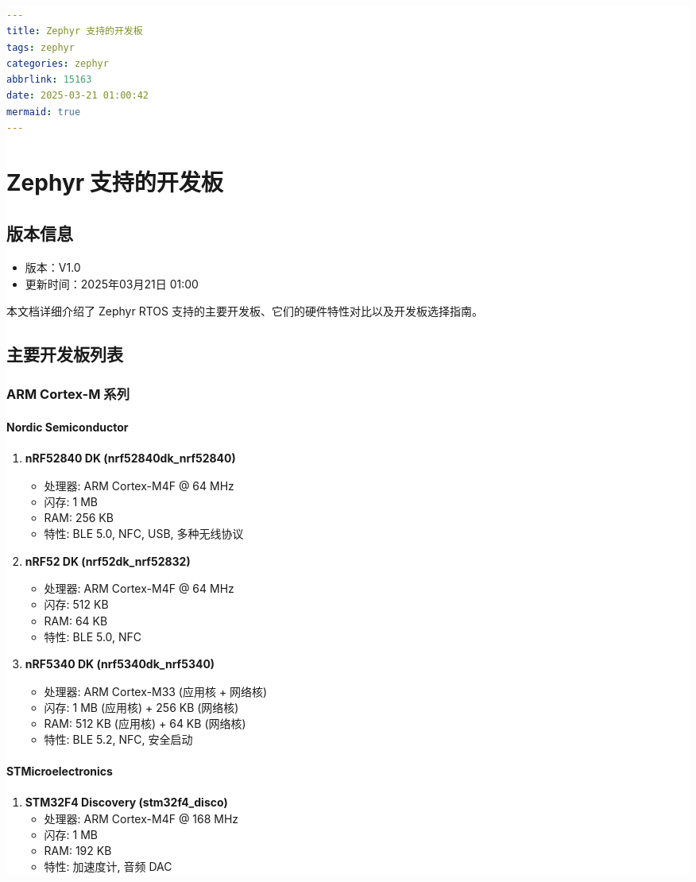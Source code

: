```yaml
---
title: Zephyr 支持的开发板
tags: zephyr
categories: zephyr
abbrlink: 15163
date: 2025-03-21 01:00:42
mermaid: true
---
```


# Zephyr 支持的开发板

## 版本信息
- 版本：V1.0
- 更新时间：2025年03月21日 01:00

本文档详细介绍了 Zephyr RTOS 支持的主要开发板、它们的硬件特性对比以及开发板选择指南。

## 主要开发板列表

### ARM Cortex-M 系列

#### Nordic Semiconductor

1. **nRF52840 DK (nrf52840dk_nrf52840)**
   - 处理器: ARM Cortex-M4F @ 64 MHz
   - 闪存: 1 MB
   - RAM: 256 KB
   - 特性: BLE 5.0, NFC, USB, 多种无线协议

2. **nRF52 DK (nrf52dk_nrf52832)**
   - 处理器: ARM Cortex-M4F @ 64 MHz
   - 闪存: 512 KB
   - RAM: 64 KB
   - 特性: BLE 5.0, NFC

3. **nRF5340 DK (nrf5340dk_nrf5340)**
   - 处理器: ARM Cortex-M33 (应用核 + 网络核)
   - 闪存: 1 MB (应用核) + 256 KB (网络核)
   - RAM: 512 KB (应用核) + 64 KB (网络核)
   - 特性: BLE 5.2, NFC, 安全启动

#### STMicroelectronics

1. **STM32F4 Discovery (stm32f4_disco)**
   - 处理器: ARM Cortex-M4F @ 168 MHz
   - 闪存: 1 MB
   - RAM: 192 KB
   - 特性: 加速度计, 音频 DAC
